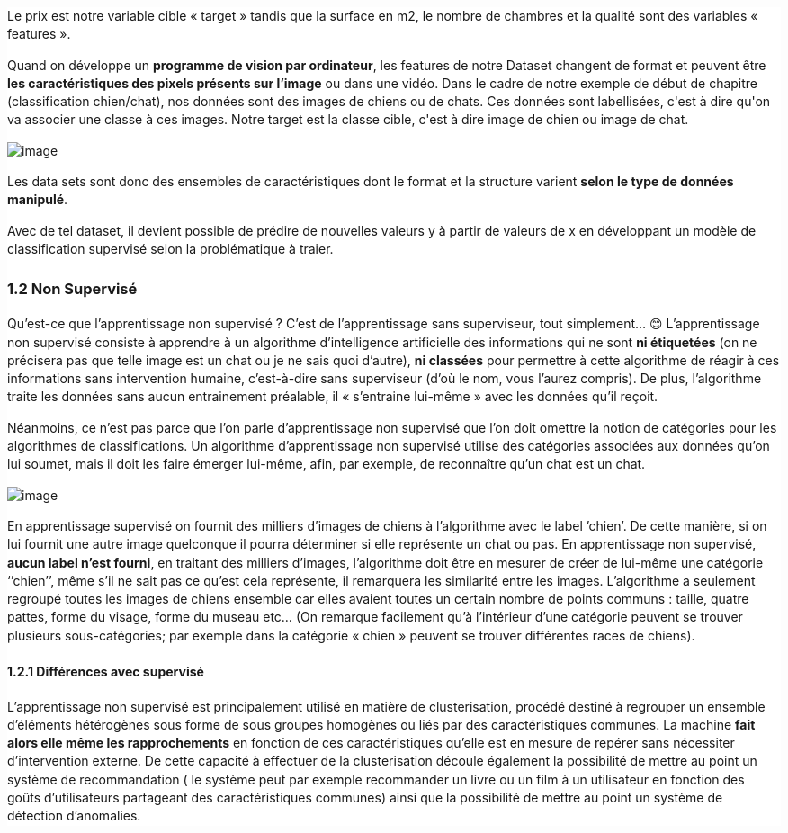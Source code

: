 Le prix est notre variable cible « target » tandis que la surface en m2, le nombre de chambres et la qualité sont des variables « features ».

Quand on développe un **programme de vision par ordinateur**, les features de notre Dataset changent de format et peuvent être **les caractéristiques des pixels présents sur l’image** ou dans une vidéo. Dans le cadre de notre exemple de début de chapitre (classification chien/chat), nos données sont des images de chiens ou de chats. Ces données sont labellisées, c'est à dire qu'on va associer une classe à ces images. Notre target est la classe cible, c'est à dire image de chien ou image de chat.

![image](https://user-images.githubusercontent.com/55838700/157762744-98c7af47-3122-42af-817f-088266790225.png)

Les data sets sont donc des ensembles de caractéristiques dont le format et la structure varient **selon le type de données manipulé**.

Avec de tel dataset, il devient possible de prédire de nouvelles valeurs y à partir de valeurs de x en développant un modèle de classification supervisé selon la problématique à traier.

### 1.2 Non Supervisé

Qu’est-ce que l’apprentissage non supervisé ? C’est de l’apprentissage sans superviseur, tout simplement… 😊 L’apprentissage non supervisé consiste à apprendre à un algorithme d’intelligence artificielle des informations qui ne sont **ni étiquetées** (on ne précisera pas que telle image est un chat ou je ne sais quoi d’autre), **ni classées** pour permettre à cette algorithme de réagir à ces informations sans intervention humaine, c’est-à-dire sans superviseur (d’où le nom, vous l’aurez compris). De plus, l’algorithme traite les données sans aucun entrainement préalable, il « s’entraine lui-même » avec les données qu’il reçoit. 

Néanmoins, ce n’est pas parce que l’on parle d’apprentissage non supervisé que l’on doit omettre la notion de catégories pour les algorithmes de classifications. Un algorithme d’apprentissage non supervisé utilise des catégories associées aux données qu’on lui soumet, mais il doit les faire émerger lui-même, afin, par exemple, de reconnaître qu’un chat est un chat.

![image](https://user-images.githubusercontent.com/55838700/157058262-55717286-3591-41d5-8e55-27375f1c2389.png)

En apprentissage supervisé on fournit des milliers d’images de chiens à l’algorithme avec le label ’chien’. De cette manière, si on lui fournit une autre image quelconque il pourra déterminer si elle représente un chat ou pas. En apprentissage non supervisé, **aucun label n’est fourni**, en traitant des milliers d’images, l’algorithme doit être en mesurer de créer de lui-même une catégorie ‘’chien’’, même s’il ne sait pas ce qu’est cela représente, il remarquera les similarité entre les images. L’algorithme a seulement regroupé toutes les images de chiens ensemble car elles avaient toutes un certain nombre de points communs : taille, quatre pattes, forme du visage, forme du museau etc… (On remarque facilement qu’à l’intérieur d’une catégorie peuvent se trouver plusieurs sous-catégories; par exemple dans la catégorie « chien » peuvent se trouver différentes races de chiens).

#### 1.2.1 Différences avec supervisé

L’apprentissage non supervisé est principalement utilisé en matière de clusterisation, procédé destiné à regrouper un ensemble d’éléments hétérogènes sous forme de sous groupes homogènes ou liés par des caractéristiques communes. La machine **fait alors elle même les rapprochements** en fonction de ces caractéristiques qu’elle est en mesure de repérer sans nécessiter d’intervention externe. De cette capacité à effectuer de la clusterisation découle également la possibilité de mettre au point un système de recommandation ( le système peut par exemple recommander un livre ou un film à un utilisateur en fonction des goûts d’utilisateurs partageant des caractéristiques communes) ainsi que la possibilité de mettre au point un système de détection d’anomalies.
